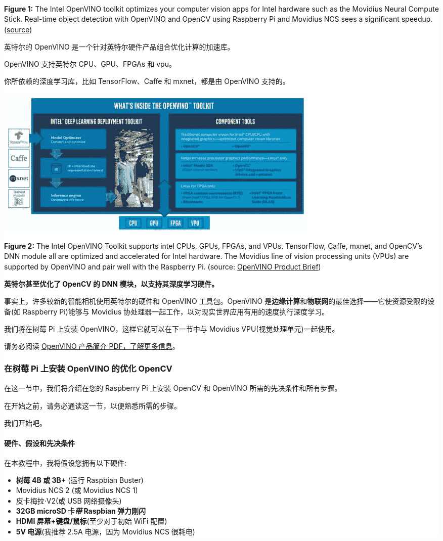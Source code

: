 **Figure 1:** The Intel OpenVINO toolkit optimizes your computer vision apps for Intel hardware such as the Movidius Neural Compute Stick. Real-time object detection with OpenVINO and OpenCV using Raspberry Pi and Movidius NCS sees a significant speedup. ([source](https://software.intel.com/en-us/openvino-toolkit))

英特尔的 OpenVINO 是一个针对英特尔硬件产品组合优化计算的加速库。

OpenVINO 支持英特尔 CPU、GPU、FPGAs 和 vpu。

你所依赖的深度学习库，比如 TensorFlow、Caffe 和 mxnet，都是由 OpenVINO 支持的。

[![](img/2327aadcf228b26764a9b98b8f29a64a.png)](https://pyimagesearch.com/wp-content/uploads/2019/04/openvino_install_whats_inside.jpg)

**Figure 2:** The Intel OpenVINO Toolkit supports intel CPUs, GPUs, FPGAs, and VPUs. TensorFlow, Caffe, mxnet, and OpenCV’s DNN module all are optimized and accelerated for Intel hardware. The Movidius line of vision processing units (VPUs) are supported by OpenVINO and pair well with the Raspberry Pi. (source: [OpenVINO Product Brief](https://www.intel.in/content/www/in/en/internet-of-things/solution-briefs/openvino-toolkit-product-brief.html))

**英特尔甚至优化了 OpenCV 的 DNN 模块，以支持其深度学习硬件。**

事实上，许多较新的智能相机使用英特尔的硬件和 OpenVINO 工具包。OpenVINO 是**边缘计算**和**物联网**的最佳选择——它使资源受限的设备(如 Raspberry Pi)能够与 Movidius 协处理器一起工作，以对现实世界应用有用的速度执行深度学习。

我们将在树莓 Pi 上安装 OpenVINO，这样它就可以在下一节中与 Movidius VPU(视觉处理单元)一起使用。

请务必阅读 [OpenVINO 产品简介 PDF，了解更多信息](https://www.intel.in/content/www/in/en/internet-of-things/solution-briefs/openvino-toolkit-product-brief.html)。

### 在树莓 Pi 上安装 OpenVINO 的优化 OpenCV

在这一节中，我们将介绍在您的 Raspberry Pi 上安装 OpenCV 和 OpenVINO 所需的先决条件和所有步骤。

在开始之前，请务必通读这一节，以便熟悉所需的步骤。

我们开始吧。

#### 硬件、假设和先决条件

在本教程中，我将假设您拥有以下硬件:

*   **树莓 4B 或 3B+** (运行 Raspbian Buster)
*   Movidius NCS 2 (或 Movidius NCS 1)
*   皮卡梅拉·V2(或 USB 网络摄像头)
*   **32GB microSD 卡*带* Raspbian 弹力刚闪**
*   **HDMI 屏幕+键盘/鼠标**(至少对于初始 WiFi 配置)
*   **5V 电源**(我推荐 2.5A 电源，因为 Movidius NCS 很耗电)
